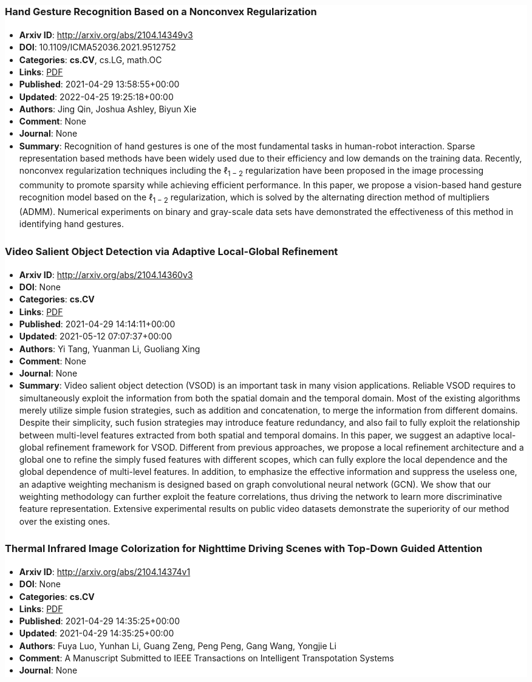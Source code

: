 

### Hand Gesture Recognition Based on a Nonconvex Regularization
- **Arxiv ID**: http://arxiv.org/abs/2104.14349v3
- **DOI**: 10.1109/ICMA52036.2021.9512752
- **Categories**: **cs.CV**, cs.LG, math.OC
- **Links**: [PDF](http://arxiv.org/pdf/2104.14349v3)
- **Published**: 2021-04-29 13:58:55+00:00
- **Updated**: 2022-04-25 19:25:18+00:00
- **Authors**: Jing Qin, Joshua Ashley, Biyun Xie
- **Comment**: None
- **Journal**: None
- **Summary**: Recognition of hand gestures is one of the most fundamental tasks in human-robot interaction. Sparse representation based methods have been widely used due to their efficiency and low demands on the training data. Recently, nonconvex regularization techniques including the $\ell_{1-2}$ regularization have been proposed in the image processing community to promote sparsity while achieving efficient performance. In this paper, we propose a vision-based hand gesture recognition model based on the $\ell_{1-2}$ regularization, which is solved by the alternating direction method of multipliers (ADMM). Numerical experiments on binary and gray-scale data sets have demonstrated the effectiveness of this method in identifying hand gestures.



### Video Salient Object Detection via Adaptive Local-Global Refinement
- **Arxiv ID**: http://arxiv.org/abs/2104.14360v3
- **DOI**: None
- **Categories**: **cs.CV**
- **Links**: [PDF](http://arxiv.org/pdf/2104.14360v3)
- **Published**: 2021-04-29 14:14:11+00:00
- **Updated**: 2021-05-12 07:07:37+00:00
- **Authors**: Yi Tang, Yuanman Li, Guoliang Xing
- **Comment**: None
- **Journal**: None
- **Summary**: Video salient object detection (VSOD) is an important task in many vision applications. Reliable VSOD requires to simultaneously exploit the information from both the spatial domain and the temporal domain. Most of the existing algorithms merely utilize simple fusion strategies, such as addition and concatenation, to merge the information from different domains. Despite their simplicity, such fusion strategies may introduce feature redundancy, and also fail to fully exploit the relationship between multi-level features extracted from both spatial and temporal domains. In this paper, we suggest an adaptive local-global refinement framework for VSOD. Different from previous approaches, we propose a local refinement architecture and a global one to refine the simply fused features with different scopes, which can fully explore the local dependence and the global dependence of multi-level features. In addition, to emphasize the effective information and suppress the useless one, an adaptive weighting mechanism is designed based on graph convolutional neural network (GCN). We show that our weighting methodology can further exploit the feature correlations, thus driving the network to learn more discriminative feature representation. Extensive experimental results on public video datasets demonstrate the superiority of our method over the existing ones.



### Thermal Infrared Image Colorization for Nighttime Driving Scenes with Top-Down Guided Attention
- **Arxiv ID**: http://arxiv.org/abs/2104.14374v1
- **DOI**: None
- **Categories**: **cs.CV**
- **Links**: [PDF](http://arxiv.org/pdf/2104.14374v1)
- **Published**: 2021-04-29 14:35:25+00:00
- **Updated**: 2021-04-29 14:35:25+00:00
- **Authors**: Fuya Luo, Yunhan Li, Guang Zeng, Peng Peng, Gang Wang, Yongjie Li
- **Comment**: A Manuscript Submitted to IEEE Transactions on Intelligent
  Transpotation Systems
- **Journal**: None